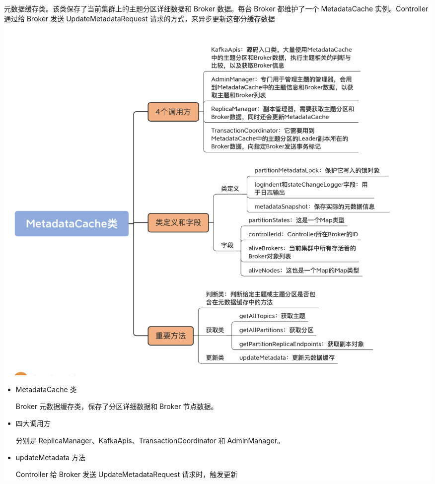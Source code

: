 元数据缓存类。该类保存了当前集群上的主题分区详细数据和 Broker 数据。每台 Broker 都维护了一个 MetadataCache 实例。Controller 通过给 Broker 发送 UpdateMetadataRequest 请求的方式，来异步更新这部分缓存数据

![image-20240430102904111](image-20240430102904111.png) 

* MetadataCache 类

  Broker 元数据缓存类，保存了分区详细数据和 Broker 节点数据。

* 四大调用方

  分别是 ReplicaManager、KafkaApis、TransactionCoordinator 和 AdminManager。

* updateMetadata 方法

  Controller 给 Broker 发送 UpdateMetadataRequest 请求时，触发更新
